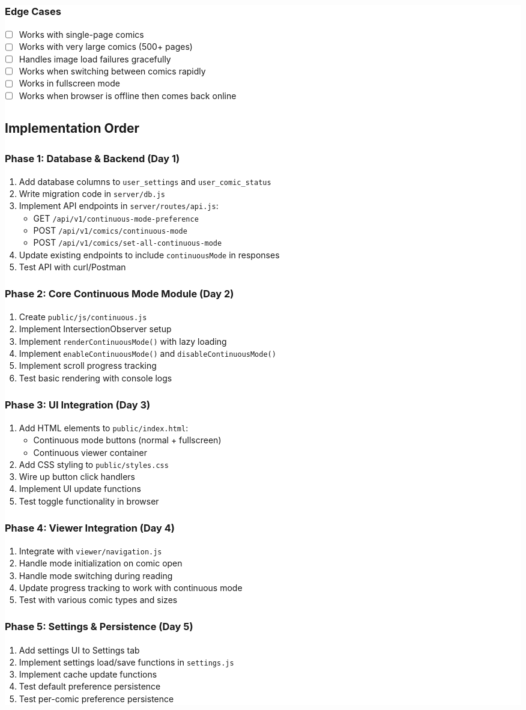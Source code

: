 ### Edge Cases
- [ ] Works with single-page comics
- [ ] Works with very large comics (500+ pages)
- [ ] Handles image load failures gracefully
- [ ] Works when switching between comics rapidly
- [ ] Works in fullscreen mode
- [ ] Works when browser is offline then comes back online

## Implementation Order

### Phase 1: Database & Backend (Day 1)
1. Add database columns to `user_settings` and `user_comic_status`
2. Write migration code in `server/db.js`
3. Implement API endpoints in `server/routes/api.js`:
   - GET `/api/v1/continuous-mode-preference`
   - POST `/api/v1/comics/continuous-mode`
   - POST `/api/v1/comics/set-all-continuous-mode`
4. Update existing endpoints to include `continuousMode` in responses
5. Test API with curl/Postman

### Phase 2: Core Continuous Mode Module (Day 2)
1. Create `public/js/continuous.js`
2. Implement IntersectionObserver setup
3. Implement `renderContinuousMode()` with lazy loading
4. Implement `enableContinuousMode()` and `disableContinuousMode()`
5. Implement scroll progress tracking
6. Test basic rendering with console logs

### Phase 3: UI Integration (Day 3)
1. Add HTML elements to `public/index.html`:
   - Continuous mode buttons (normal + fullscreen)
   - Continuous viewer container
2. Add CSS styling to `public/styles.css`
3. Wire up button click handlers
4. Implement UI update functions
5. Test toggle functionality in browser

### Phase 4: Viewer Integration (Day 4)
1. Integrate with `viewer/navigation.js`
2. Handle mode initialization on comic open
3. Handle mode switching during reading
4. Update progress tracking to work with continuous mode
5. Test with various comic types and sizes

### Phase 5: Settings & Persistence (Day 5)
1. Add settings UI to Settings tab
2. Implement settings load/save functions in `settings.js`
3. Implement cache update functions
4. Test default preference persistence
5. Test per-comic preference persistence

